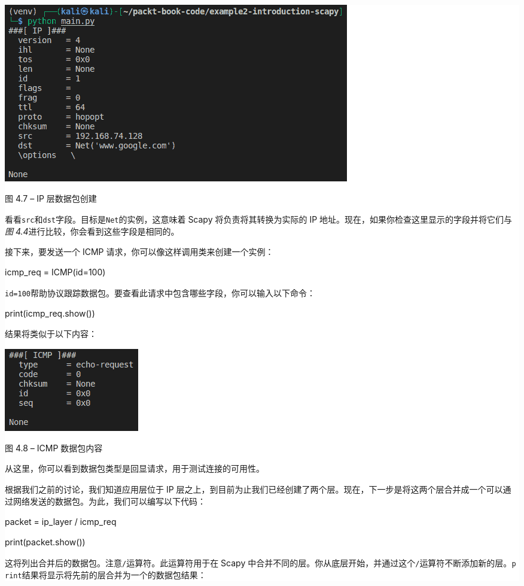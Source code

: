 ![图 4.7 – IP 层数据包创建](img/B14788_04_07.jpg)

图 4.7 – IP 层数据包创建

看看`src`和`dst`字段。目标是`Net`的实例，这意味着 Scapy 将负责将其转换为实际的 IP 地址。现在，如果你检查这里显示的字段并将它们与*图 4.4*进行比较，你会看到这些字段是相同的。

接下来，要发送一个 ICMP 请求，你可以像这样调用类来创建一个实例：

icmp_req = ICMP(id=100)

`id=100`帮助协议跟踪数据包。要查看此请求中包含哪些字段，你可以输入以下命令：

print(icmp_req.show())

结果将类似于以下内容：

![图 4.8 – ICMP 数据包内容](img/B14788_04_08.jpg)

图 4.8 – ICMP 数据包内容

从这里，你可以看到数据包类型是回显请求，用于测试连接的可用性。

根据我们之前的讨论，我们知道应用层位于 IP 层之上，到目前为止我们已经创建了两个层。现在，下一步是将这两个层合并成一个可以通过网络发送的数据包。为此，我们可以编写以下代码：

packet = ip_layer / icmp_req

print(packet.show())

这将列出合并后的数据包。注意`/`运算符。此运算符用于在 Scapy 中合并不同的层。你从底层开始，并通过这个`/`运算符不断添加新的层。`print`结果将显示将先前的层合并为一个的数据包结果：
